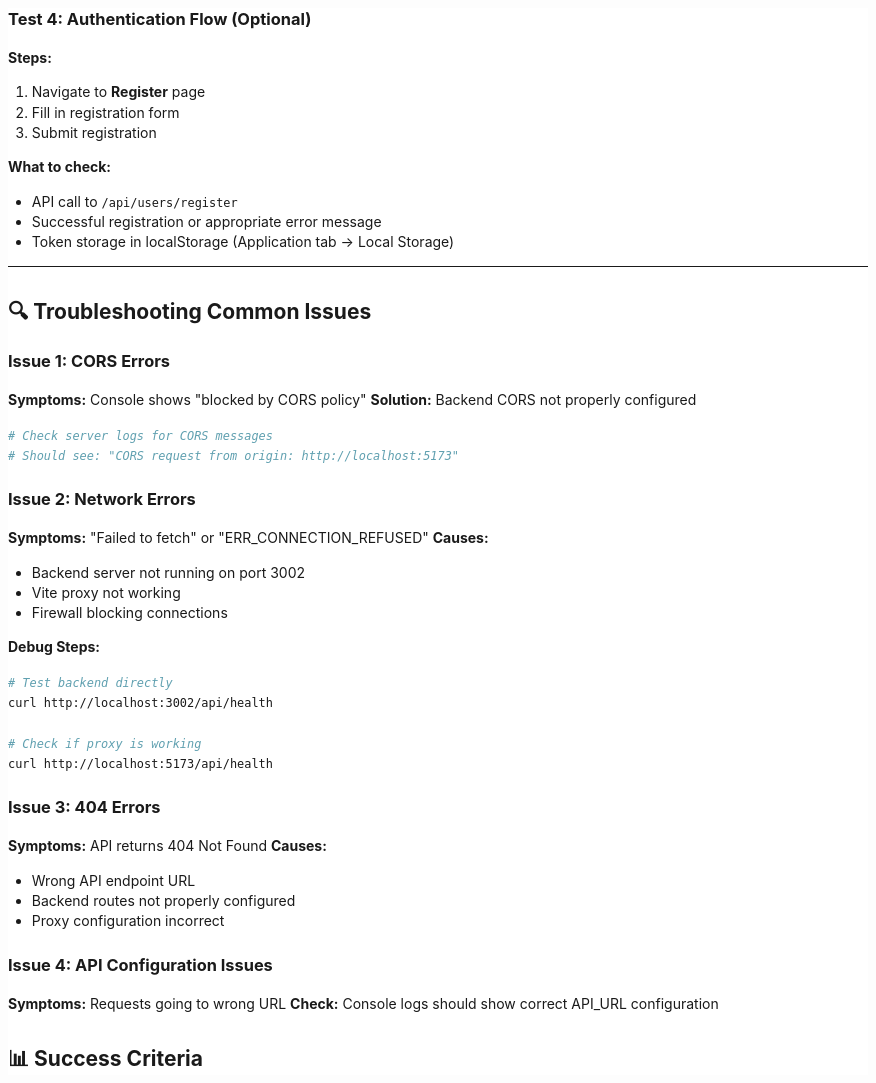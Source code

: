 
### Test 4: Authentication Flow (Optional)
**Steps:**
1. Navigate to **Register** page
2. Fill in registration form
3. Submit registration

**What to check:**
- API call to `/api/users/register`
- Successful registration or appropriate error message
- Token storage in localStorage (Application tab → Local Storage)

---

## 🔍 Troubleshooting Common Issues

### Issue 1: CORS Errors
**Symptoms:** Console shows "blocked by CORS policy"
**Solution:** Backend CORS not properly configured
```bash
# Check server logs for CORS messages
# Should see: "CORS request from origin: http://localhost:5173"
```

### Issue 2: Network Errors
**Symptoms:** "Failed to fetch" or "ERR_CONNECTION_REFUSED"
**Causes:**
- Backend server not running on port 3002
- Vite proxy not working
- Firewall blocking connections

**Debug Steps:**
```bash
# Test backend directly
curl http://localhost:3002/api/health

# Check if proxy is working
curl http://localhost:5173/api/health
```

### Issue 3: 404 Errors
**Symptoms:** API returns 404 Not Found
**Causes:**
- Wrong API endpoint URL
- Backend routes not properly configured
- Proxy configuration incorrect

### Issue 4: API Configuration Issues
**Symptoms:** Requests going to wrong URL
**Check:** Console logs should show correct API_URL configuration

## 📊 Success Criteria
